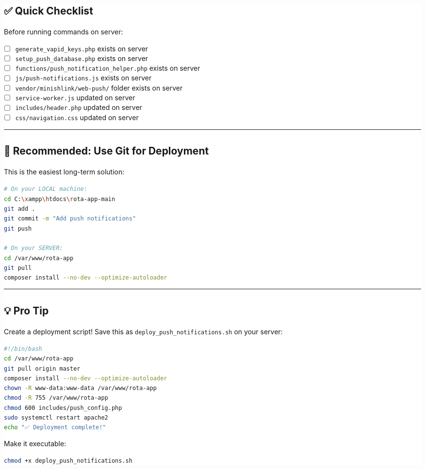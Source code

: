 
## ✅ Quick Checklist

Before running commands on server:

- [ ] `generate_vapid_keys.php` exists on server
- [ ] `setup_push_database.php` exists on server
- [ ] `functions/push_notification_helper.php` exists on server
- [ ] `js/push-notifications.js` exists on server
- [ ] `vendor/minishlink/web-push/` folder exists on server
- [ ] `service-worker.js` updated on server
- [ ] `includes/header.php` updated on server
- [ ] `css/navigation.css` updated on server

---

## 🎯 Recommended: Use Git for Deployment

This is the easiest long-term solution:

```bash
# On your LOCAL machine:
cd C:\xampp\htdocs\rota-app-main
git add .
git commit -m "Add push notifications"
git push

# On your SERVER:
cd /var/www/rota-app
git pull
composer install --no-dev --optimize-autoloader
```

---

## 💡 Pro Tip

Create a deployment script! Save this as `deploy_push_notifications.sh` on your server:

```bash
#!/bin/bash
cd /var/www/rota-app
git pull origin master
composer install --no-dev --optimize-autoloader
chown -R www-data:www-data /var/www/rota-app
chmod -R 755 /var/www/rota-app
chmod 600 includes/push_config.php
sudo systemctl restart apache2
echo "✅ Deployment complete!"
```

Make it executable:
```bash
chmod +x deploy_push_notifications.sh
```
